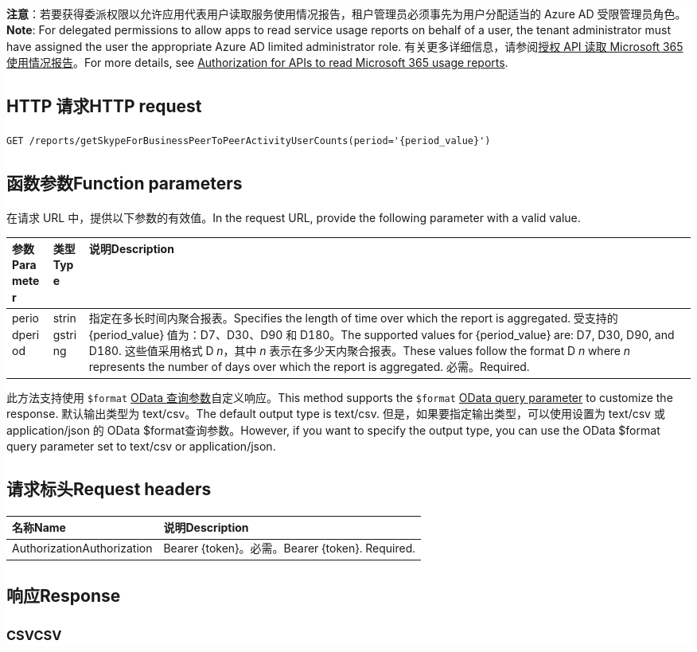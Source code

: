 <span data-ttu-id="882d9-120">**注意**：若要获得委派权限以允许应用代表用户读取服务使用情况报告，租户管理员必须事先为用户分配适当的 Azure AD 受限管理员角色。</span><span class="sxs-lookup"><span data-stu-id="882d9-120">**Note**: For delegated permissions to allow apps to read service usage reports on behalf of a user, the tenant administrator must have assigned the user the appropriate Azure AD limited administrator role.</span></span> <span data-ttu-id="882d9-121">有关更多详细信息，请参阅[授权 API 读取 Microsoft 365 使用情况报告](/graph/reportroot-authorization)。</span><span class="sxs-lookup"><span data-stu-id="882d9-121">For more details, see [Authorization for APIs to read Microsoft 365 usage reports](/graph/reportroot-authorization).</span></span>

## <a name="http-request"></a><span data-ttu-id="882d9-122">HTTP 请求</span><span class="sxs-lookup"><span data-stu-id="882d9-122">HTTP request</span></span>

 

```http
GET /reports/getSkypeForBusinessPeerToPeerActivityUserCounts(period='{period_value}')
```

## <a name="function-parameters"></a><span data-ttu-id="882d9-123">函数参数</span><span class="sxs-lookup"><span data-stu-id="882d9-123">Function parameters</span></span>

<span data-ttu-id="882d9-124">在请求 URL 中，提供以下参数的有效值。</span><span class="sxs-lookup"><span data-stu-id="882d9-124">In the request URL, provide the following parameter with a valid value.</span></span>

| <span data-ttu-id="882d9-125">参数</span><span class="sxs-lookup"><span data-stu-id="882d9-125">Parameter</span></span> | <span data-ttu-id="882d9-126">类型</span><span class="sxs-lookup"><span data-stu-id="882d9-126">Type</span></span>   | <span data-ttu-id="882d9-127">说明</span><span class="sxs-lookup"><span data-stu-id="882d9-127">Description</span></span>                              |
| :-------- | :----- | :--------------------------------------- |
| <span data-ttu-id="882d9-128">period</span><span class="sxs-lookup"><span data-stu-id="882d9-128">period</span></span>    | <span data-ttu-id="882d9-129">string</span><span class="sxs-lookup"><span data-stu-id="882d9-129">string</span></span> | <span data-ttu-id="882d9-130">指定在多长时间内聚合报表。</span><span class="sxs-lookup"><span data-stu-id="882d9-130">Specifies the length of time over which the report is aggregated.</span></span> <span data-ttu-id="882d9-131">受支持的 {period_value} 值为：D7、D30、D90 和 D180。</span><span class="sxs-lookup"><span data-stu-id="882d9-131">The supported values for {period_value} are: D7, D30, D90, and D180.</span></span> <span data-ttu-id="882d9-132">这些值采用格式 D *n*，其中 *n* 表示在多少天内聚合报表。</span><span class="sxs-lookup"><span data-stu-id="882d9-132">These values follow the format D *n* where *n* represents the number of days over which the report is aggregated.</span></span> <span data-ttu-id="882d9-133">必需。</span><span class="sxs-lookup"><span data-stu-id="882d9-133">Required.</span></span> |

<span data-ttu-id="882d9-134">此方法支持使用 `$format` [OData 查询参数](/graph/query-parameters)自定义响应。</span><span class="sxs-lookup"><span data-stu-id="882d9-134">This method supports the `$format` [OData query parameter](/graph/query-parameters) to customize the response.</span></span> <span data-ttu-id="882d9-135">默认输出类型为 text/csv。</span><span class="sxs-lookup"><span data-stu-id="882d9-135">The default output type is text/csv.</span></span> <span data-ttu-id="882d9-136">但是，如果要指定输出类型，可以使用设置为 text/csv 或 application/json 的 OData $format查询参数。</span><span class="sxs-lookup"><span data-stu-id="882d9-136">However, if you want to specify the output type, you can use the OData $format query parameter set to text/csv or application/json.</span></span>

## <a name="request-headers"></a><span data-ttu-id="882d9-137">请求标头</span><span class="sxs-lookup"><span data-stu-id="882d9-137">Request headers</span></span>

| <span data-ttu-id="882d9-138">名称</span><span class="sxs-lookup"><span data-stu-id="882d9-138">Name</span></span>          | <span data-ttu-id="882d9-139">说明</span><span class="sxs-lookup"><span data-stu-id="882d9-139">Description</span></span>               |
| :------------ | :------------------------ |
| <span data-ttu-id="882d9-140">Authorization</span><span class="sxs-lookup"><span data-stu-id="882d9-140">Authorization</span></span> | <span data-ttu-id="882d9-p107">Bearer {token}。必需。</span><span class="sxs-lookup"><span data-stu-id="882d9-p107">Bearer {token}. Required.</span></span> |

## <a name="response"></a><span data-ttu-id="882d9-143">响应</span><span class="sxs-lookup"><span data-stu-id="882d9-143">Response</span></span>

### <a name="csv"></a><span data-ttu-id="882d9-144">CSV</span><span class="sxs-lookup"><span data-stu-id="882d9-144">CSV</span></span>
